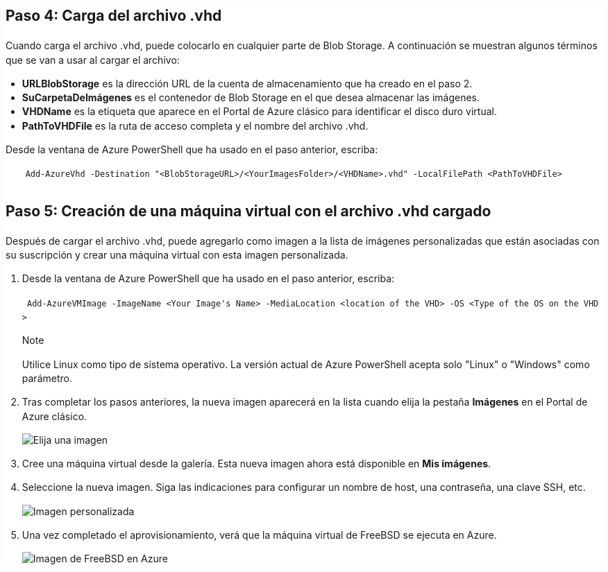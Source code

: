 ## <a name="step-4-upload-the-vhd-file"></a>Paso 4: Carga del archivo .vhd
Cuando carga el archivo .vhd, puede colocarlo en cualquier parte de Blob Storage. A continuación se muestran algunos términos que se van a usar al cargar el archivo:

* **URLBlobStorage** es la dirección URL de la cuenta de almacenamiento que ha creado en el paso 2.
* **SuCarpetaDeImágenes** es el contenedor de Blob Storage en el que desea almacenar las imágenes.
* **VHDName** es la etiqueta que aparece en el Portal de Azure clásico para identificar el disco duro virtual.
* **PathToVHDFile** es la ruta de acceso completa y el nombre del archivo .vhd.

Desde la ventana de Azure PowerShell que ha usado en el paso anterior, escriba:

        Add-AzureVhd -Destination "<BlobStorageURL>/<YourImagesFolder>/<VHDName>.vhd" -LocalFilePath <PathToVHDFile>

## <a name="step-5-create-a-vm-with-the-uploaded-vhd-file"></a>Paso 5: Creación de una máquina virtual con el archivo .vhd cargado
Después de cargar el archivo .vhd, puede agregarlo como imagen a la lista de imágenes personalizadas que están asociadas con su suscripción y crear una máquina virtual con esta imagen personalizada.

1. Desde la ventana de Azure PowerShell que ha usado en el paso anterior, escriba:

        Add-AzureVMImage -ImageName <Your Image's Name> -MediaLocation <location of the VHD> -OS <Type of the OS on the VHD>

   > [!NOTE]
   > Utilice Linux como tipo de sistema operativo. La versión actual de Azure PowerShell acepta solo "Linux" o "Windows" como parámetro.
   >
   >
2. Tras completar los pasos anteriores, la nueva imagen aparecerá en la lista cuando elija la pestaña **Imágenes** en el Portal de Azure clásico.  

    ![Elija una imagen](./media/freebsd-create-upload-vhd/addfreebsdimage.png)
3. Cree una máquina virtual desde la galería. Esta nueva imagen ahora está disponible en **Mis imágenes**.
4. Seleccione la nueva imagen. Siga las indicaciones para configurar un nombre de host, una contraseña, una clave SSH, etc.

    ![Imagen personalizada](./media/freebsd-create-upload-vhd/createfreebsdimageinazure.png)
5. Una vez completado el aprovisionamiento, verá que la máquina virtual de FreeBSD se ejecuta en Azure.

    ![Imagen de FreeBSD en Azure](./media/freebsd-create-upload-vhd/freebsdimageinazure.png)

